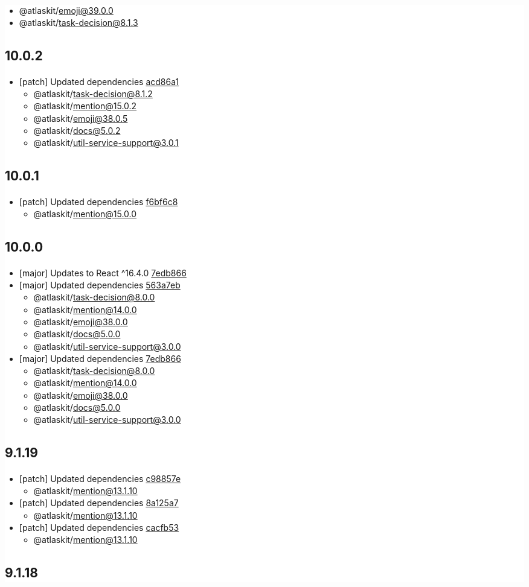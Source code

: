   - @atlaskit/emoji@39.0.0
  - @atlaskit/task-decision@8.1.3

## 10.0.2

- [patch] Updated dependencies [acd86a1](https://bitbucket.org/atlassian/atlaskit-mk-2/commits/acd86a1)
  - @atlaskit/task-decision@8.1.2
  - @atlaskit/mention@15.0.2
  - @atlaskit/emoji@38.0.5
  - @atlaskit/docs@5.0.2
  - @atlaskit/util-service-support@3.0.1

## 10.0.1

- [patch] Updated dependencies [f6bf6c8](https://bitbucket.org/atlassian/atlaskit-mk-2/commits/f6bf6c8)
  - @atlaskit/mention@15.0.0

## 10.0.0

- [major] Updates to React ^16.4.0 [7edb866](https://bitbucket.org/atlassian/atlaskit-mk-2/commits/7edb866)
- [major] Updated dependencies [563a7eb](https://bitbucket.org/atlassian/atlaskit-mk-2/commits/563a7eb)
  - @atlaskit/task-decision@8.0.0
  - @atlaskit/mention@14.0.0
  - @atlaskit/emoji@38.0.0
  - @atlaskit/docs@5.0.0
  - @atlaskit/util-service-support@3.0.0
- [major] Updated dependencies [7edb866](https://bitbucket.org/atlassian/atlaskit-mk-2/commits/7edb866)
  - @atlaskit/task-decision@8.0.0
  - @atlaskit/mention@14.0.0
  - @atlaskit/emoji@38.0.0
  - @atlaskit/docs@5.0.0
  - @atlaskit/util-service-support@3.0.0

## 9.1.19

- [patch] Updated dependencies [c98857e](https://bitbucket.org/atlassian/atlaskit-mk-2/commits/c98857e)
  - @atlaskit/mention@13.1.10
- [patch] Updated dependencies [8a125a7](https://bitbucket.org/atlassian/atlaskit-mk-2/commits/8a125a7)
  - @atlaskit/mention@13.1.10
- [patch] Updated dependencies [cacfb53](https://bitbucket.org/atlassian/atlaskit-mk-2/commits/cacfb53)
  - @atlaskit/mention@13.1.10

## 9.1.18
